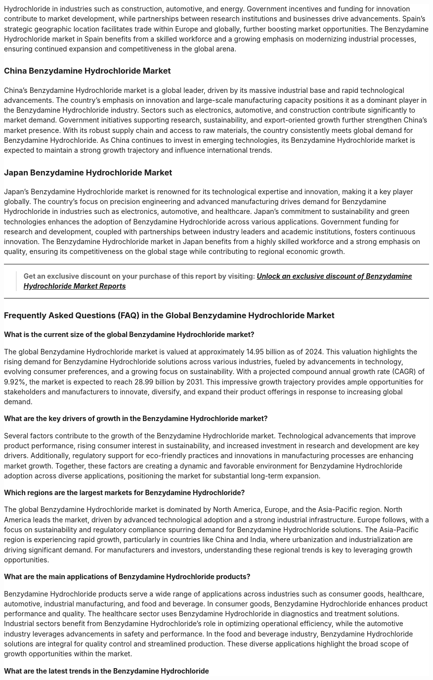 Hydrochloride in industries such as construction, automotive, and energy. Government incentives and funding for innovation contribute to market development, while partnerships between research institutions and businesses drive advancements. Spain&rsquo;s strategic geographic location facilitates trade within Europe and globally, further boosting market opportunities. The Benzydamine Hydrochloride market in Spain benefits from a skilled workforce and a growing emphasis on modernizing industrial processes, ensuring continued expansion and competitiveness in the global arena.</p><h3>China Benzydamine Hydrochloride Market</h3><p>China&rsquo;s Benzydamine Hydrochloride market is a global leader, driven by its massive industrial base and rapid technological advancements. The country&rsquo;s emphasis on innovation and large-scale manufacturing capacity positions it as a dominant player in the Benzydamine Hydrochloride industry. Sectors such as electronics, automotive, and construction contribute significantly to market demand. Government initiatives supporting research, sustainability, and export-oriented growth further strengthen China&rsquo;s market presence. With its robust supply chain and access to raw materials, the country consistently meets global demand for Benzydamine Hydrochloride. As China continues to invest in emerging technologies, its Benzydamine Hydrochloride market is expected to maintain a strong growth trajectory and influence international trends.</p><h3>Japan Benzydamine Hydrochloride Market</h3><p>Japan&rsquo;s Benzydamine Hydrochloride market is renowned for its technological expertise and innovation, making it a key player globally. The country&rsquo;s focus on precision engineering and advanced manufacturing drives demand for Benzydamine Hydrochloride in industries such as electronics, automotive, and healthcare. Japan&rsquo;s commitment to sustainability and green technologies enhances the adoption of Benzydamine Hydrochloride across various applications. Government funding for research and development, coupled with partnerships between industry leaders and academic institutions, fosters continuous innovation. The Benzydamine Hydrochloride market in Japan benefits from a highly skilled workforce and a strong emphasis on quality, ensuring its competitiveness on the global stage while contributing to regional economic growth.</p><hr /><blockquote><p><strong>Get an exclusive discount on your purchase of this report by visiting: <em><a href="://marketresearchpulse.com/ask-for-discount/72613?utm_source=Github&amp;utm_medium=0114">Unlock an exclusive discount of Benzydamine Hydrochloride Market Reports</a></em>&nbsp;</strong></p></blockquote><hr /><h3>Frequently Asked Questions (FAQ) in the Global Benzydamine Hydrochloride Market</h3><p><strong>What is the current size of the global Benzydamine Hydrochloride market?</strong></p><p>The global Benzydamine Hydrochloride market is valued at approximately 14.95 billion as of 2024. This valuation highlights the rising demand for Benzydamine Hydrochloride solutions across various industries, fueled by advancements in technology, evolving consumer preferences, and a growing focus on sustainability. With a projected compound annual growth rate (CAGR) of 9.92%, the market is expected to reach 28.99 billion by 2031. This impressive growth trajectory provides ample opportunities for stakeholders and manufacturers to innovate, diversify, and expand their product offerings in response to increasing global demand.</p><p><strong>What are the key drivers of growth in the Benzydamine Hydrochloride market?</strong></p><p>Several factors contribute to the growth of the Benzydamine Hydrochloride market. Technological advancements that improve product performance, rising consumer interest in sustainability, and increased investment in research and development are key drivers. Additionally, regulatory support for eco-friendly practices and innovations in manufacturing processes are enhancing market growth. Together, these factors are creating a dynamic and favorable environment for Benzydamine Hydrochloride adoption across diverse applications, positioning the market for substantial long-term expansion.</p><p><strong>Which regions are the largest markets for Benzydamine Hydrochloride?</strong></p><p>The global Benzydamine Hydrochloride market is dominated by North America, Europe, and the Asia-Pacific region. North America leads the market, driven by advanced technological adoption and a strong industrial infrastructure. Europe follows, with a focus on sustainability and regulatory compliance spurring demand for Benzydamine Hydrochloride solutions. The Asia-Pacific region is experiencing rapid growth, particularly in countries like China and India, where urbanization and industrialization are driving significant demand. For manufacturers and investors, understanding these regional trends is key to leveraging growth opportunities.</p><p><strong>What are the main applications of Benzydamine Hydrochloride products?</strong></p><p>Benzydamine Hydrochloride products serve a wide range of applications across industries such as consumer goods, healthcare, automotive, industrial manufacturing, and food and beverage. In consumer goods, Benzydamine Hydrochloride enhances product performance and quality. The healthcare sector uses Benzydamine Hydrochloride in diagnostics and treatment solutions. Industrial sectors benefit from Benzydamine Hydrochloride&rsquo;s role in optimizing operational efficiency, while the automotive industry leverages advancements in safety and performance. In the food and beverage industry, Benzydamine Hydrochloride solutions are integral for quality control and streamlined production. These diverse applications highlight the broad scope of growth opportunities within the market.</p><p><strong>What are the latest trends in the Benzydamine Hydrochloride